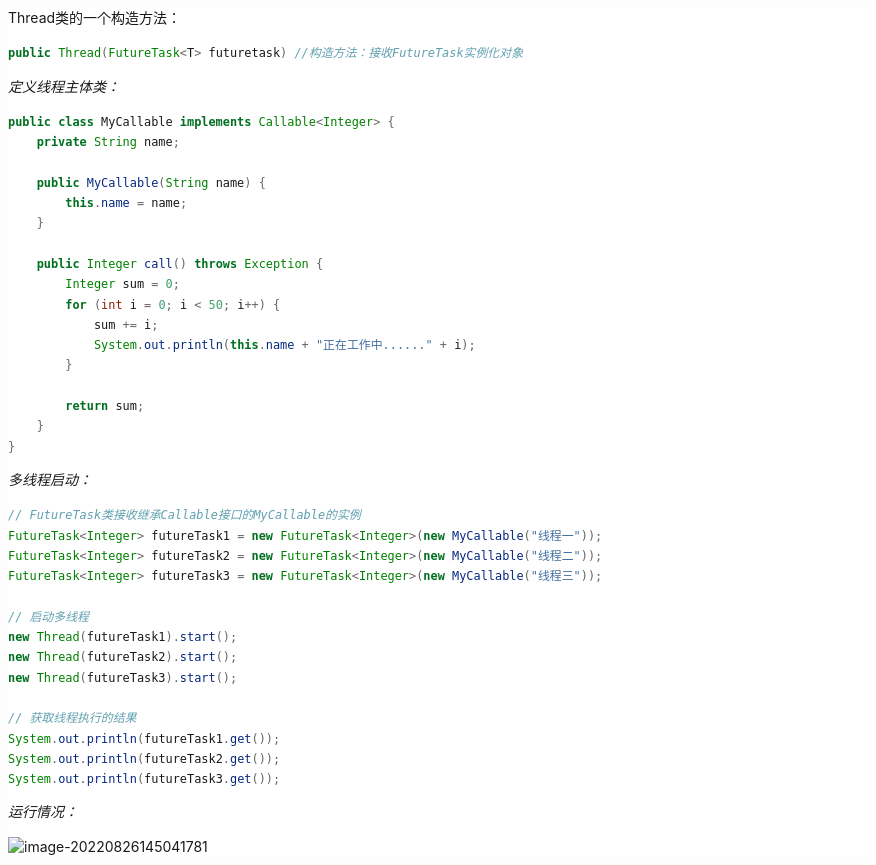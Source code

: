 

Thread类的一个构造方法：

```java
public Thread(FutureTask<T> futuretask) //构造方法：接收FutureTask实例化对象
```



*定义线程主体类：*

```java
public class MyCallable implements Callable<Integer> {
    private String name;

    public MyCallable(String name) {
        this.name = name;
    }

    public Integer call() throws Exception {
        Integer sum = 0;
        for (int i = 0; i < 50; i++) {
            sum += i;
            System.out.println(this.name + "正在工作中......" + i);
        }

        return sum;
    }
}
```



*多线程启动：*

```java
// FutureTask类接收继承Callable接口的MyCallable的实例
FutureTask<Integer> futureTask1 = new FutureTask<Integer>(new MyCallable("线程一"));
FutureTask<Integer> futureTask2 = new FutureTask<Integer>(new MyCallable("线程二"));
FutureTask<Integer> futureTask3 = new FutureTask<Integer>(new MyCallable("线程三"));

// 启动多线程
new Thread(futureTask1).start();
new Thread(futureTask2).start();
new Thread(futureTask3).start();

// 获取线程执行的结果
System.out.println(futureTask1.get());
System.out.println(futureTask2.get());
System.out.println(futureTask3.get());
```



*运行情况：*

![image-20220826145041781](../../../md-photo/image-20220826145041781.png)
